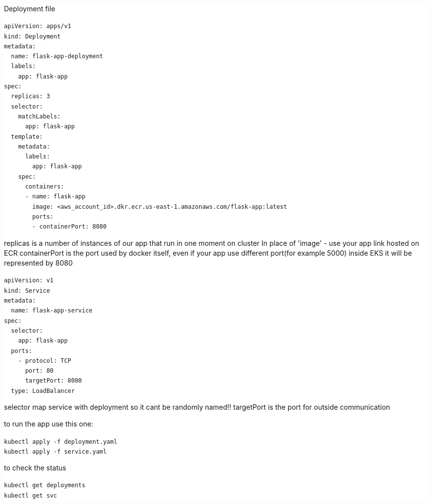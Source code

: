 Deployment file
```
apiVersion: apps/v1
kind: Deployment
metadata:
  name: flask-app-deployment
  labels:
    app: flask-app
spec:
  replicas: 3
  selector:
    matchLabels:
      app: flask-app
  template:
    metadata:
      labels:
        app: flask-app
    spec:
      containers:
      - name: flask-app
        image: <aws_account_id>.dkr.ecr.us-east-1.amazonaws.com/flask-app:latest
        ports:
        - containerPort: 8080
```
replicas is a number of instances of our app that run in one moment on cluster
In place of 'image' - use your app link hosted on ECR
containerPort is the port used by docker itself, even if your app use different port(for example 5000) inside EKS it will be represented by 8080

```
apiVersion: v1
kind: Service
metadata:
  name: flask-app-service
spec:
  selector:
    app: flask-app
  ports:
    - protocol: TCP
      port: 80
      targetPort: 8080
  type: LoadBalancer
```

selector map service with deployment so it cant be randomly named!!
targetPort is the port for outside communication

to run the app use this one:
```
kubectl apply -f deployment.yaml
kubectl apply -f service.yaml
```
to check the status
```
kubectl get deployments
kubectl get svc
```
